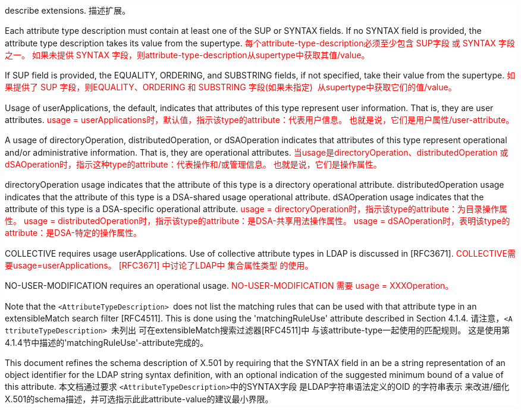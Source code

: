    <extensions> describe extensions.
   <extensions> 描述扩展。

Each attribute type description must contain at least one of the SUP or SYNTAX fields.  If no SYNTAX field is provided, the attribute type description takes its value from the supertype.
<font color=red>每个attribute-type-description必须至少包含 SUP字段 或 SYNTAX 字段之一。 </font>
<font color=red>如果未提供 SYNTAX 字段，则attribute-type-description从supertype中获取其值/value。</font>

If SUP field is provided, the EQUALITY, ORDERING, and SUBSTRING fields, if not specified, take their value from the supertype.
<font color=red>如果提供了 SUP 字段，则EQUALITY、ORDERING 和 SUBSTRING 字段(如果未指定)  从supertype中获取它们的值/value。</font>



Usage of userApplications, the default, indicates that attributes of this type represent user information.  That is, they are user attributes.
<font color=red>usage = userApplications时，默认值，指示该type的attribute：代表用户信息。 也就是说，它们是用户属性/user-attribute。</font>

A usage of directoryOperation, distributedOperation, or dSAOperation indicates that attributes of this type represent operational and/or administrative information.  That is, they are operational attributes.
<font color=red>当usage是directoryOperation、distributedOperation 或 dSAOperation时，指示这种type的attribute：代表操作和/或管理信息。 也就是说，它们是操作属性。</font>

directoryOperation usage indicates that the attribute of this type is a directory operational attribute.  distributedOperation usage indicates that the attribute of this type is a DSA-shared usage operational attribute.  dSAOperation usage indicates that the attribute of this type is a DSA-specific operational attribute.
<font color=red>usage = directoryOperation时，指示该type的attribute：为目录操作属性。 </font>
<font color=red>usage = distributedOperation时，指示该type的attribute：是DSA-共享用法操作属性。</font> 
<font color=red>usage = dSAOperation时，表明该type的attribute：是DSA-特定的操作属性。</font>



COLLECTIVE requires usage userApplications.  Use of collective attribute types in LDAP is discussed in [RFC3671].
<font color=red>COLLECTIVE需要usage=userApplications。 [RFC3671] 中讨论了LDAP中 集合属性类型 的使用。</font>

NO-USER-MODIFICATION requires an operational usage.
<font color=red>NO-USER-MODIFICATION 需要 usage = XXXOperation。</font>



Note that the `<AttributeTypeDescription> `does not list the matching rules that can be used with that attribute type in an extensibleMatch search filter [RFC4511].  This is done using the 'matchingRuleUse' attribute described in Section 4.1.4.
请注意，`<AttributeTypeDescription> `未列出  可在extensibleMatch搜索过滤器[RFC4511]中  与该attribute-type一起使用的匹配规则。 
这是使用第4.1.4节中描述的'matchingRuleUse'-attribute完成的。

This document refines the schema description of X.501 by requiring that the SYNTAX field in an <AttributeTypeDescription> be a string representation of an object identifier for the LDAP string syntax definition, with an optional indication of the suggested minimum bound of a value of this attribute.
本文档通过要求  `<AttributeTypeDescription>`中的SYNTAX字段  是LDAP字符串语法定义的OID  的字符串表示  来改进/细化 X.501的schema描述，并可选指示此此attribute-value的建议最小界限。
